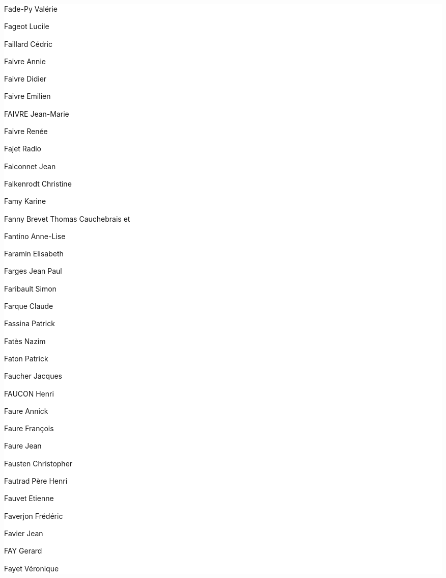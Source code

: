 Fade-Py Valérie

Fageot Lucile

Faillard Cédric

Faivre Annie

Faivre Didier

Faivre Emilien

FAIVRE Jean-Marie

Faivre Renée

Fajet Radio

Falconnet Jean

Falkenrodt Christine

Famy Karine

Fanny Brevet Thomas Cauchebrais et

Fantino Anne-Lise

Faramin Elisabeth

Farges Jean Paul

Faribault Simon

Farque Claude

Fassina Patrick

Fatès Nazim

Faton Patrick

Faucher Jacques

FAUCON Henri

Faure Annick

Faure François

Faure Jean

Fausten Christopher

Fautrad Père Henri

Fauvet Etienne

Faverjon Frédéric

Favier Jean

FAY Gerard

Fayet Véronique
